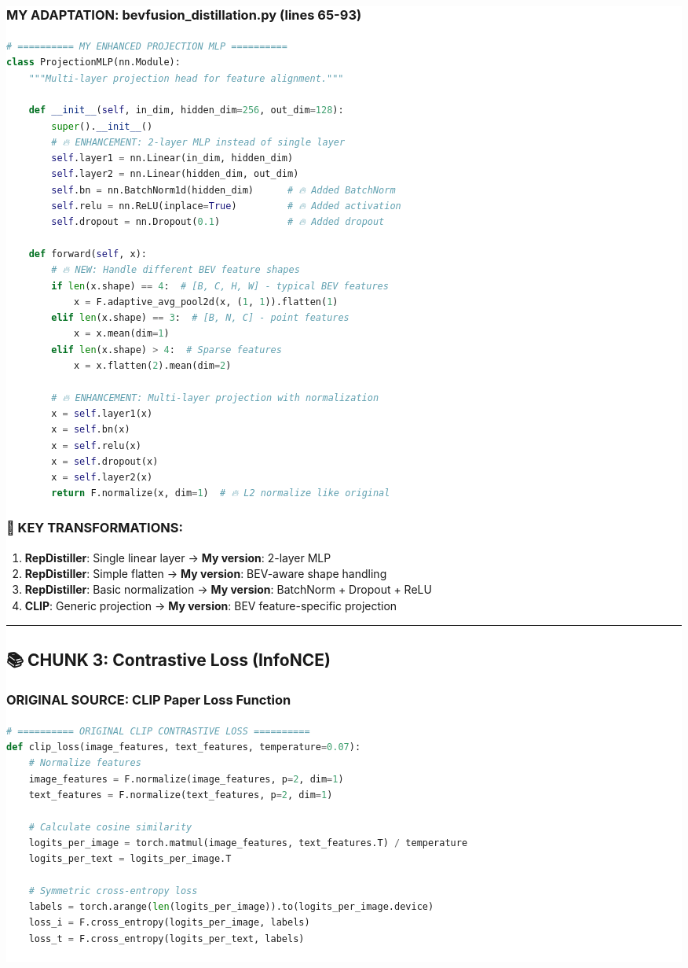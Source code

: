 ### **MY ADAPTATION: bevfusion_distillation.py (lines 65-93)**

```python
# ========== MY ENHANCED PROJECTION MLP ==========
class ProjectionMLP(nn.Module):
    """Multi-layer projection head for feature alignment."""
    
    def __init__(self, in_dim, hidden_dim=256, out_dim=128):
        super().__init__()
        # 🔥 ENHANCEMENT: 2-layer MLP instead of single layer
        self.layer1 = nn.Linear(in_dim, hidden_dim)
        self.layer2 = nn.Linear(hidden_dim, out_dim)
        self.bn = nn.BatchNorm1d(hidden_dim)      # 🔥 Added BatchNorm
        self.relu = nn.ReLU(inplace=True)         # 🔥 Added activation
        self.dropout = nn.Dropout(0.1)            # 🔥 Added dropout
    
    def forward(self, x):
        # 🔥 NEW: Handle different BEV feature shapes
        if len(x.shape) == 4:  # [B, C, H, W] - typical BEV features
            x = F.adaptive_avg_pool2d(x, (1, 1)).flatten(1)
        elif len(x.shape) == 3:  # [B, N, C] - point features
            x = x.mean(dim=1)
        elif len(x.shape) > 4:  # Sparse features
            x = x.flatten(2).mean(dim=2)
        
        # 🔥 ENHANCEMENT: Multi-layer projection with normalization
        x = self.layer1(x)
        x = self.bn(x)
        x = self.relu(x)
        x = self.dropout(x)
        x = self.layer2(x)
        return F.normalize(x, dim=1)  # 🔥 L2 normalize like original
```

### **🔄 KEY TRANSFORMATIONS:**
1. **RepDistiller**: Single linear layer → **My version**: 2-layer MLP
2. **RepDistiller**: Simple flatten → **My version**: BEV-aware shape handling
3. **RepDistiller**: Basic normalization → **My version**: BatchNorm + Dropout + ReLU
4. **CLIP**: Generic projection → **My version**: BEV feature-specific projection

---

## 📚 **CHUNK 3: Contrastive Loss (InfoNCE)**

### **ORIGINAL SOURCE: CLIP Paper Loss Function**

```python
# ========== ORIGINAL CLIP CONTRASTIVE LOSS ==========
def clip_loss(image_features, text_features, temperature=0.07):
    # Normalize features
    image_features = F.normalize(image_features, p=2, dim=1)
    text_features = F.normalize(text_features, p=2, dim=1)
    
    # Calculate cosine similarity
    logits_per_image = torch.matmul(image_features, text_features.T) / temperature
    logits_per_text = logits_per_image.T
    
    # Symmetric cross-entropy loss
    labels = torch.arange(len(logits_per_image)).to(logits_per_image.device)
    loss_i = F.cross_entropy(logits_per_image, labels)
    loss_t = F.cross_entropy(logits_per_text, labels)
    
```